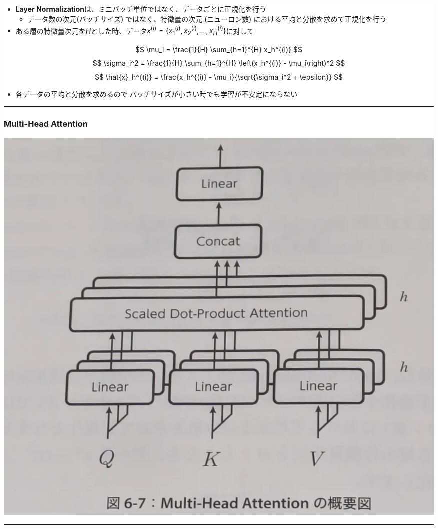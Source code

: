 
- **Layer Normalization**は、ミニバッチ単位ではなく、データごとに正規化を行う
  - データ数の次元(バッチサイズ) ではなく、特徴量の次元 (ニューロン数) における平均と分散を求めて正規化を行う
- ある層の特徴量次元を$H$とした時、データ$x^{(i)} = \{x_1^{(i)}, x_2^{(i)}, \ldots, x_H^{(i)}\}$に対して

$$
\mu_i = \frac{1}{H} \sum_{h=1}^{H} x_h^{(i)}
$$
$$
\sigma_i^2 = \frac{1}{H} \sum_{h=1}^{H} \left(x_h^{(i)} - \mu_i\right)^2
$$
$$
\hat{x}_h^{(i)} = \frac{x_h^{(i)} - \mu_i}{\sqrt{\sigma_i^2 + \epsilon}}
$$

- 各データの平均と分散を求めるので
バッチサイズが小さい時でも学習が不安定にならない

---

### Multi-Head Attention

![h:600](img/multihead.webp)

---